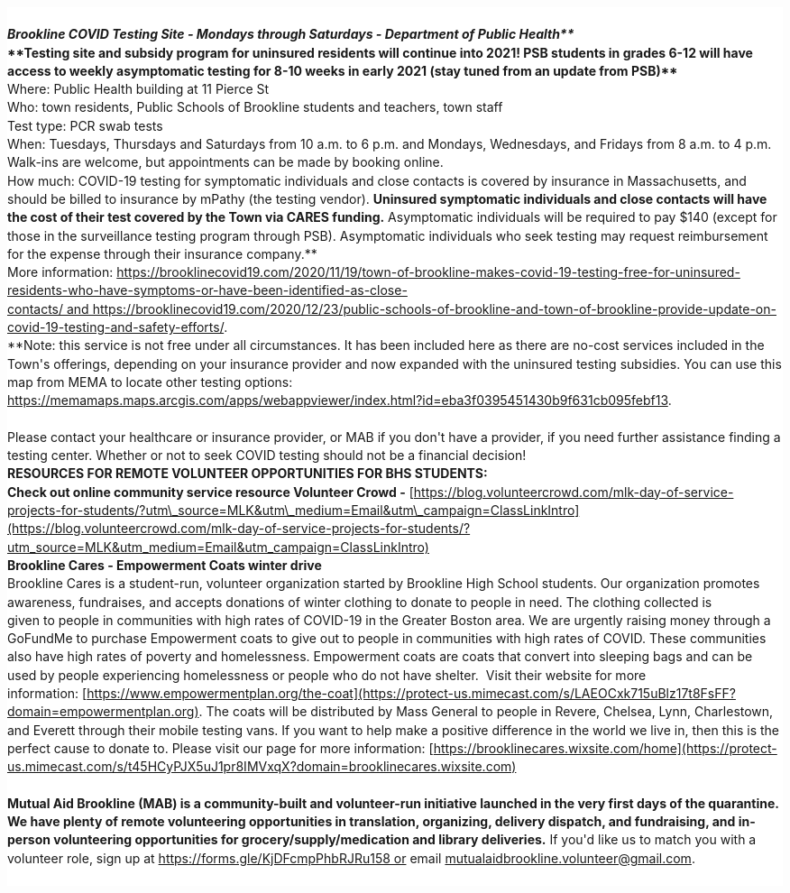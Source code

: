    
**_Brookline COVID Testing Site - Mondays through Saturdays - Department of Public Health\*\*_**  
**\*\*Testing site and subsidy program for uninsured residents will continue into 2021! PSB students in grades 6-12 will have access to weekly asymptomatic testing for 8-10 weeks in early 2021 (stay tuned from an update from PSB)\*\***  
Where: Public Health building at 11 Pierce St  
Who: town residents, Public Schools of Brookline students and teachers, town staff  
Test type: PCR swab tests  
When: Tuesdays, Thursdays and Saturdays from 10 a.m. to 6 p.m. and Mondays, Wednesdays, and Fridays from 8 a.m. to 4 p.m. Walk-ins are welcome, but appointments can be made by booking online.  
How much: COVID-19 testing for symptomatic individuals and close contacts is covered by insurance in Massachusetts, and should be billed to insurance by mPathy (the testing vendor). **Uninsured symptomatic individuals and close contacts will have the cost of their test covered by the Town via CARES funding.** Asymptomatic individuals will be required to pay $140 (except for those in the surveillance testing program through PSB). Asymptomatic individuals who seek testing may request reimbursement for the expense through their insurance company.\*\*   
More information: https://brooklinecovid19.com/2020/11/19/town-of-brookline-makes-covid-19-testing-free-for-uninsured-residents-who-have-symptoms-or-have-been-identified-as-close-contacts/ and https://brooklinecovid19.com/2020/12/23/public-schools-of-brookline-and-town-of-brookline-provide-update-on-covid-19-testing-and-safety-efforts/.  
\*\*Note: this service is not free under all circumstances. It has been included here as there are no-cost services included in the Town's offerings, depending on your insurance provider and now expanded with the uninsured testing subsidies. You can use this map from MEMA to locate other testing options:  
https://memamaps.maps.arcgis.com/apps/webappviewer/index.html?id=eba3f0395451430b9f631cb095febf13.  
   
Please contact your healthcare or insurance provider, or MAB if you don't have a provider, if you need further assistance finding a testing center. Whether or not to seek COVID testing should not be a financial decision!  
**RESOURCES FOR REMOTE VOLUNTEER OPPORTUNITIES FOR BHS STUDENTS:**  
**Check out online community service resource Volunteer Crowd -** [https://blog.volunteercrowd.com/mlk-day-of-service-projects-for-students/?utm\_source=MLK&utm\_medium=Email&utm\_campaign=ClassLinkIntro](https://blog.volunteercrowd.com/mlk-day-of-service-projects-for-students/?utm_source=MLK&utm_medium=Email&utm_campaign=ClassLinkIntro)  
**Brookline Cares - Empowerment Coats winter drive**  
Brookline Cares is a student-run, volunteer organization started by Brookline High School students. Our organization promotes awareness, fundraises, and accepts donations of winter clothing to donate to people in need. The clothing collected is given to people in communities with high rates of COVID-19 in the Greater Boston area. We are urgently raising money through a GoFundMe to purchase Empowerment coats to give out to people in communities with high rates of COVID. These communities also have high rates of poverty and homelessness. Empowerment coats are coats that convert into sleeping bags and can be used by people experiencing homelessness or people who do not have shelter.  Visit their website for more information: [https://www.empowermentplan.org/the-coat](https://protect-us.mimecast.com/s/LAEOCxk715uBlz17t8FsFF?domain=empowermentplan.org). The coats will be distributed by Mass General to people in Revere, Chelsea, Lynn, Charlestown, and Everett through their mobile testing vans. If you want to help make a positive difference in the world we live in, then this is the perfect cause to donate to. Please visit our page for more information: [https://brooklinecares.wixsite.com/home](https://protect-us.mimecast.com/s/t45HCyPJX5uJ1pr8IMVxqX?domain=brooklinecares.wixsite.com)  
   
**Mutual Aid Brookline (MAB) is a community-built and volunteer-run initiative launched in the very first days of the quarantine. We have plenty of remote volunteering opportunities in translation, organizing, delivery dispatch, and fundraising, and in-person volunteering opportunities for grocery/supply/medication and library deliveries.** If you'd like us to match you with a volunteer role, sign up at https://forms.gle/KjDFcmpPhbRJRu158 or email mutualaidbrookline.volunteer@gmail.com.  
   